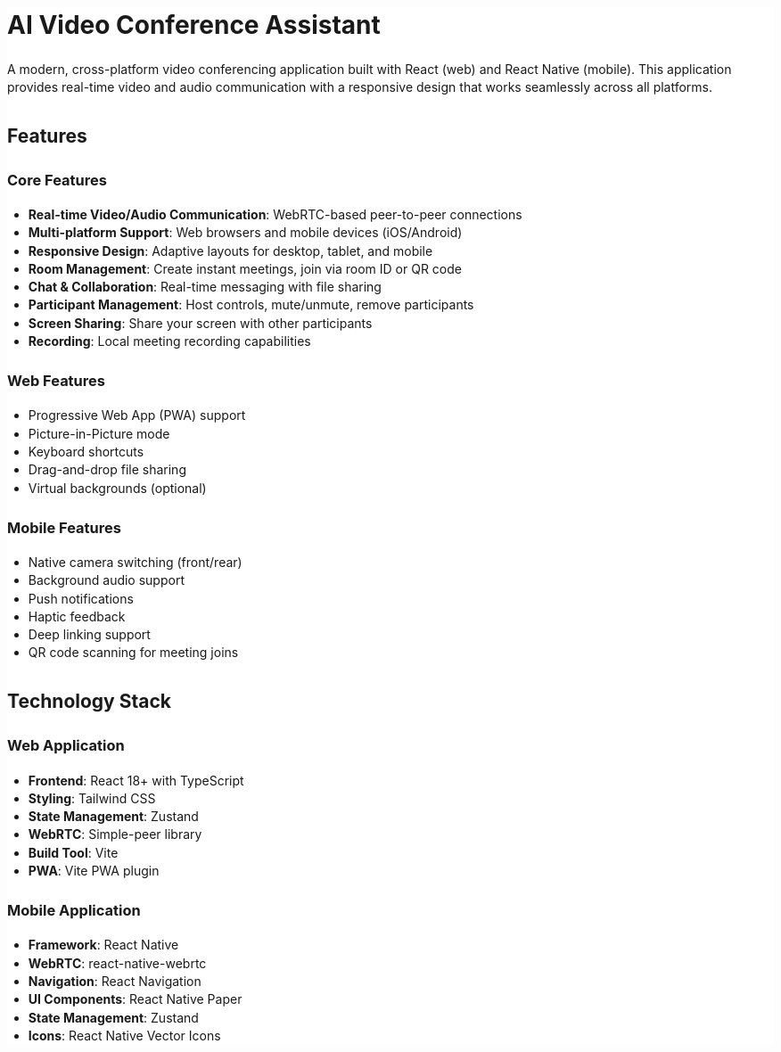 # AI Video Conference Assistant

A modern, cross-platform video conferencing application built with React (web) and React Native (mobile). This application provides real-time video and audio communication with a responsive design that works seamlessly across all platforms.

## Features

### Core Features
- **Real-time Video/Audio Communication**: WebRTC-based peer-to-peer connections
- **Multi-platform Support**: Web browsers and mobile devices (iOS/Android)
- **Responsive Design**: Adaptive layouts for desktop, tablet, and mobile
- **Room Management**: Create instant meetings, join via room ID or QR code
- **Chat & Collaboration**: Real-time messaging with file sharing
- **Participant Management**: Host controls, mute/unmute, remove participants
- **Screen Sharing**: Share your screen with other participants
- **Recording**: Local meeting recording capabilities

### Web Features
- Progressive Web App (PWA) support
- Picture-in-Picture mode
- Keyboard shortcuts
- Drag-and-drop file sharing
- Virtual backgrounds (optional)

### Mobile Features
- Native camera switching (front/rear)
- Background audio support
- Push notifications
- Haptic feedback
- Deep linking support
- QR code scanning for meeting joins

## Technology Stack

### Web Application
- **Frontend**: React 18+ with TypeScript
- **Styling**: Tailwind CSS
- **State Management**: Zustand
- **WebRTC**: Simple-peer library
- **Build Tool**: Vite
- **PWA**: Vite PWA plugin

### Mobile Application
- **Framework**: React Native
- **WebRTC**: react-native-webrtc
- **Navigation**: React Navigation
- **UI Components**: React Native Paper
- **State Management**: Zustand
- **Icons**: React Native Vector Icons
